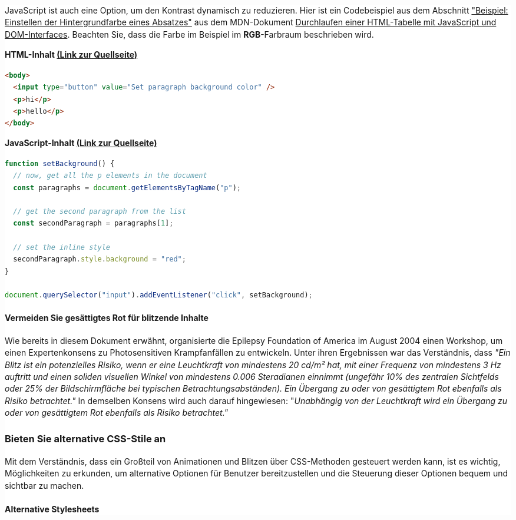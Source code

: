 JavaScript ist auch eine Option, um den Kontrast dynamisch zu reduzieren. Hier ist ein Codebeispiel aus dem Abschnitt ["Beispiel: Einstellen der Hintergrundfarbe eines Absatzes"](/de/docs/Web/API/Document_Object_Model/Traversing_an_HTML_table_with_JavaScript_and_DOM_Interfaces#setting_the_background_color_of_a_paragraph) aus dem MDN-Dokument [Durchlaufen einer HTML-Tabelle mit JavaScript und DOM-Interfaces](/de/docs/Web/API/Document_Object_Model/Traversing_an_HTML_table_with_JavaScript_and_DOM_Interfaces). Beachten Sie, dass die Farbe im Beispiel im **RGB**-Farbraum beschrieben wird.

**HTML-Inhalt [(Link zur Quellseite)](/de/docs/Web/API/Document_Object_Model/Traversing_an_HTML_table_with_JavaScript_and_DOM_Interfaces#html_2)**

```html
<body>
  <input type="button" value="Set paragraph background color" />
  <p>hi</p>
  <p>hello</p>
</body>
```

**JavaScript-Inhalt [(Link zur Quellseite)](/de/docs/Web/API/Document_Object_Model/Traversing_an_HTML_table_with_JavaScript_and_DOM_Interfaces#javascript_2)**

```js
function setBackground() {
  // now, get all the p elements in the document
  const paragraphs = document.getElementsByTagName("p");

  // get the second paragraph from the list
  const secondParagraph = paragraphs[1];

  // set the inline style
  secondParagraph.style.background = "red";
}

document.querySelector("input").addEventListener("click", setBackground);
```

#### Vermeiden Sie gesättigtes Rot für blitzende Inhalte

Wie bereits in diesem Dokument erwähnt, organisierte die Epilepsy Foundation of America im August 2004 einen Workshop, um einen Expertenkonsens zu Photosensitiven Krampfanfällen zu entwickeln. Unter ihren Ergebnissen war das Verständnis, dass _"Ein Blitz ist ein potenzielles Risiko, wenn er eine Leuchtkraft von mindestens 20 cd/m² hat, mit einer Frequenz von mindestens 3 Hz auftritt und einen soliden visuellen Winkel von mindestens 0.006 Steradianen einnimmt (ungefähr 10% des zentralen Sichtfelds oder 25% der Bildschirmfläche bei typischen Betrachtungsabständen). Ein Übergang zu oder von gesättigtem Rot ebenfalls als Risiko betrachtet."_ In demselben Konsens wird auch darauf hingewiesen: "_Unabhängig von der Leuchtkraft wird ein Übergang zu oder von gesättigtem Rot ebenfalls als Risiko betrachtet."_

### Bieten Sie alternative CSS-Stile an

Mit dem Verständnis, dass ein Großteil von Animationen und Blitzen über CSS-Methoden gesteuert werden kann, ist es wichtig, Möglichkeiten zu erkunden, um alternative Optionen für Benutzer bereitzustellen und die Steuerung dieser Optionen bequem und sichtbar zu machen.

#### Alternative Stylesheets
